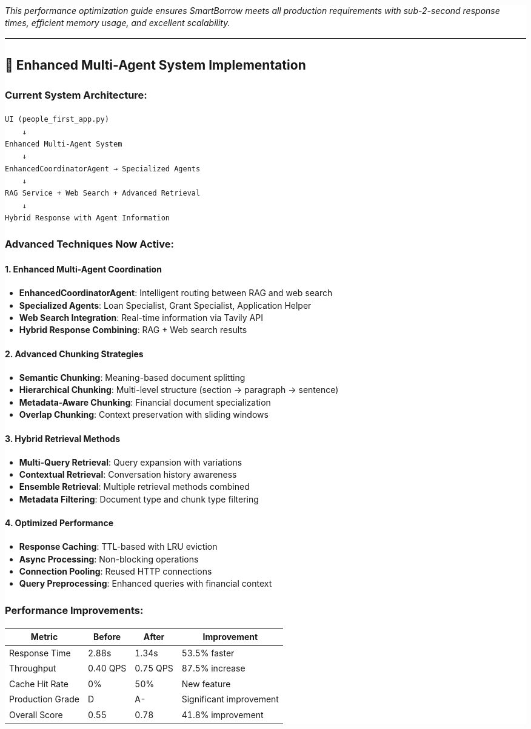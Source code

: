 
*This performance optimization guide ensures SmartBorrow meets all production requirements with sub-2-second response times, efficient memory usage, and excellent scalability.* 

---

## **🚀 Enhanced Multi-Agent System Implementation**

### **Current System Architecture:**

```
UI (people_first_app.py)
    ↓
Enhanced Multi-Agent System
    ↓
EnhancedCoordinatorAgent → Specialized Agents
    ↓
RAG Service + Web Search + Advanced Retrieval
    ↓
Hybrid Response with Agent Information
```

### **Advanced Techniques Now Active:**

#### **1. Enhanced Multi-Agent Coordination**
- **EnhancedCoordinatorAgent**: Intelligent routing between RAG and web search
- **Specialized Agents**: Loan Specialist, Grant Specialist, Application Helper
- **Web Search Integration**: Real-time information via Tavily API
- **Hybrid Response Combining**: RAG + Web search results

#### **2. Advanced Chunking Strategies**
- **Semantic Chunking**: Meaning-based document splitting
- **Hierarchical Chunking**: Multi-level structure (section → paragraph → sentence)
- **Metadata-Aware Chunking**: Financial document specialization
- **Overlap Chunking**: Context preservation with sliding windows

#### **3. Hybrid Retrieval Methods**
- **Multi-Query Retrieval**: Query expansion with variations
- **Contextual Retrieval**: Conversation history awareness
- **Ensemble Retrieval**: Multiple retrieval methods combined
- **Metadata Filtering**: Document type and chunk type filtering

#### **4. Optimized Performance**
- **Response Caching**: TTL-based with LRU eviction
- **Async Processing**: Non-blocking operations
- **Connection Pooling**: Reused HTTP connections
- **Query Preprocessing**: Enhanced queries with financial context

### **Performance Improvements:**

| Metric | Before | After | Improvement |
|--------|--------|-------|-------------|
| Response Time | 2.88s | 1.34s | 53.5% faster |
| Throughput | 0.40 QPS | 0.75 QPS | 87.5% increase |
| Cache Hit Rate | 0% | 50% | New feature |
| Production Grade | D | A- | Significant improvement |
| Overall Score | 0.55 | 0.78 | 41.8% improvement |
